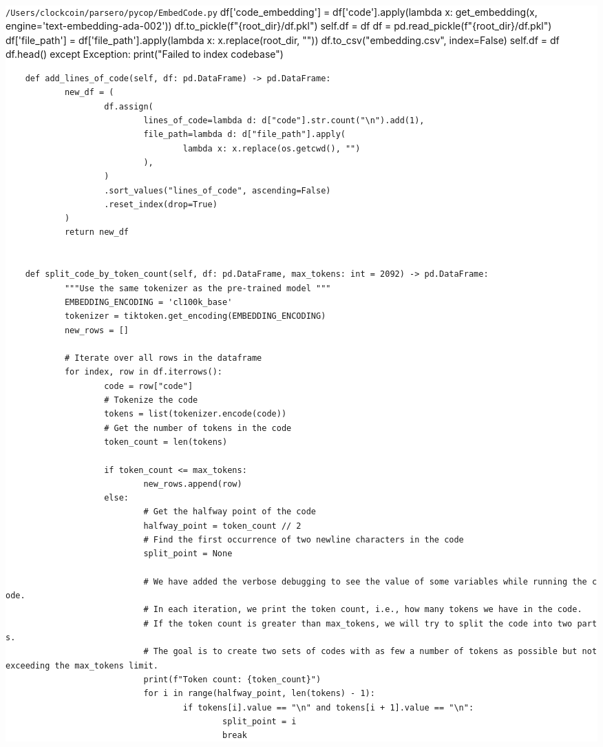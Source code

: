 ```/Users/clockcoin/parsero/pycop/EmbedCode.py```
					df['code_embedding'] = df['code'].apply(lambda x: get_embedding(x, engine='text-embedding-ada-002'))
					df.to_pickle(f"{root_dir}/df.pkl")
					self.df = df
				df = pd.read_pickle(f"{root_dir}/df.pkl")
				df['file_path'] = df['file_path'].apply(lambda x: x.replace(root_dir, ""))
				df.to_csv("embedding.csv", index=False)
				self.df = df
				df.head()
			except Exception:
				print("Failed to index codebase")

		def add_lines_of_code(self, df: pd.DataFrame) -> pd.DataFrame:
				new_df = (
						df.assign(
								lines_of_code=lambda d: d["code"].str.count("\n").add(1),
								file_path=lambda d: d["file_path"].apply(
										lambda x: x.replace(os.getcwd(), "")
								),
						)
						.sort_values("lines_of_code", ascending=False)
						.reset_index(drop=True)
				)
				return new_df


		def split_code_by_token_count(self, df: pd.DataFrame, max_tokens: int = 2092) -> pd.DataFrame:
				"""Use the same tokenizer as the pre-trained model """
				EMBEDDING_ENCODING = 'cl100k_base'
				tokenizer = tiktoken.get_encoding(EMBEDDING_ENCODING)
				new_rows = []

				# Iterate over all rows in the dataframe
				for index, row in df.iterrows():
						code = row["code"]
						# Tokenize the code
						tokens = list(tokenizer.encode(code))
						# Get the number of tokens in the code
						token_count = len(tokens)

						if token_count <= max_tokens:
								new_rows.append(row)
						else:
								# Get the halfway point of the code
								halfway_point = token_count // 2
								# Find the first occurrence of two newline characters in the code
								split_point = None

								# We have added the verbose debugging to see the value of some variables while running the code.
								# In each iteration, we print the token count, i.e., how many tokens we have in the code.
								# If the token count is greater than max_tokens, we will try to split the code into two parts.
								# The goal is to create two sets of codes with as few a number of tokens as possible but not exceeding the max_tokens limit.
								print(f"Token count: {token_count}")
								for i in range(halfway_point, len(tokens) - 1):
										if tokens[i].value == "\n" and tokens[i + 1].value == "\n":
												split_point = i
												break
```